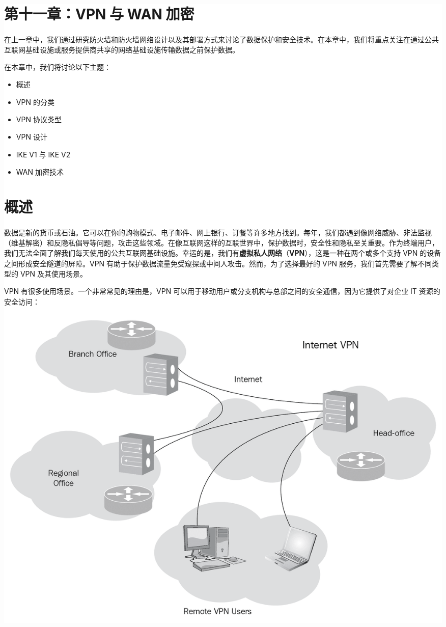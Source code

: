 # 第十一章：VPN 与 WAN 加密

在上一章中，我们通过研究防火墙和防火墙网络设计以及其部署方式来讨论了数据保护和安全技术。在本章中，我们将重点关注在通过公共互联网基础设施或服务提供商共享的网络基础设施传输数据之前保护数据。

在本章中，我们将讨论以下主题：

+   概述

+   VPN 的分类

+   VPN 协议类型

+   VPN 设计

+   IKE V1 与 IKE V2

+   WAN 加密技术

# 概述

数据是新的货币或石油。它可以在你的购物模式、电子邮件、网上银行、订餐等许多地方找到。每年，我们都遇到像网络威胁、非法监视（维基解密）和反隐私倡导等问题，攻击这些领域。在像互联网这样的互联世界中，保护数据时，安全性和隐私至关重要。作为终端用户，我们无法全面了解我们每天使用的公共互联网基础设施。幸运的是，我们有**虚拟私人网络**（**VPN**），这是一种在两个或多个支持 VPN 的设备之间形成安全隧道的屏障。VPN 有助于保护数据流量免受窥探或中间人攻击。然而，为了选择最好的 VPN 服务，我们首先需要了解不同类型的 VPN 及其使用场景。

VPN 有很多使用场景。一个非常常见的理由是，VPN 可以用于移动用户或分支机构与总部之间的安全通信，因为它提供了对企业 IT 资源的安全访问：

![](img/e38ea5f0-881c-4548-8038-ac77e8e09a4b.png)

